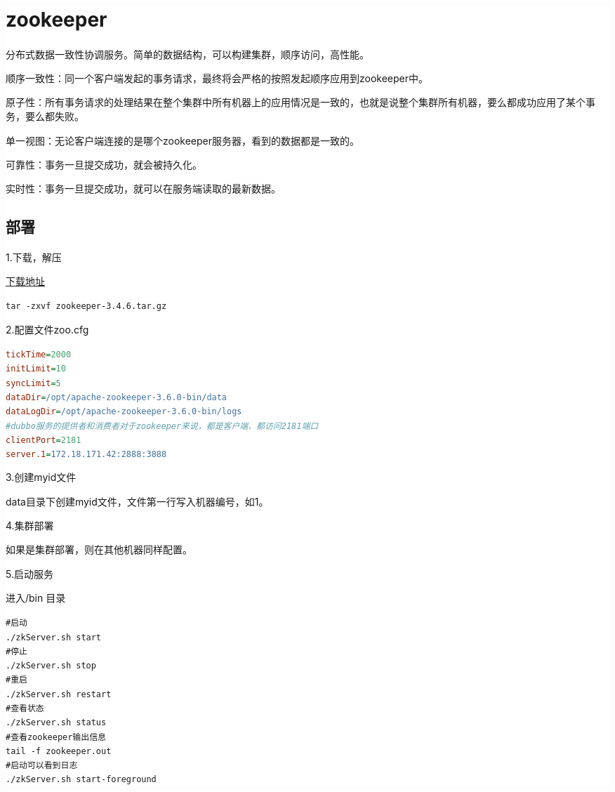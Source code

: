 # zookeeper

分布式数据一致性协调服务。简单的数据结构，可以构建集群，顺序访问，高性能。



顺序一致性：同一个客户端发起的事务请求，最终将会严格的按照发起顺序应用到zookeeper中。

原子性：所有事务请求的处理结果在整个集群中所有机器上的应用情况是一致的，也就是说整个集群所有机器，要么都成功应用了某个事务，要么都失败。

单一视图：无论客户端连接的是哪个zookeeper服务器，看到的数据都是一致的。

可靠性：事务一旦提交成功，就会被持久化。

实时性：事务一旦提交成功，就可以在服务端读取的最新数据。



## 部署

1.下载，解压

[下载地址](http://archive.apache.org/dist/zookeeper/)

```shell
tar -zxvf zookeeper-3.4.6.tar.gz
```



2.配置文件zoo.cfg

```cfg
tickTime=2000
initLimit=10
syncLimit=5
dataDir=/opt/apache-zookeeper-3.6.0-bin/data
dataLogDir=/opt/apache-zookeeper-3.6.0-bin/logs
#dubbo服务的提供者和消费者对于zookeeper来说，都是客户端、都访问2181端口
clientPort=2181
server.1=172.18.171.42:2888:3888
```



3.创建myid文件

data目录下创建myid文件，文件第一行写入机器编号，如1。



4.集群部署

如果是集群部署，则在其他机器同样配置。



5.启动服务

进入/bin 目录

```shell
#启动
./zkServer.sh start
#停止
./zkServer.sh stop
#重启
./zkServer.sh restart
#查看状态
./zkServer.sh status
#查看zookeeper输出信息
tail -f zookeeper.out
#启动可以看到日志
./zkServer.sh start-foreground
```
